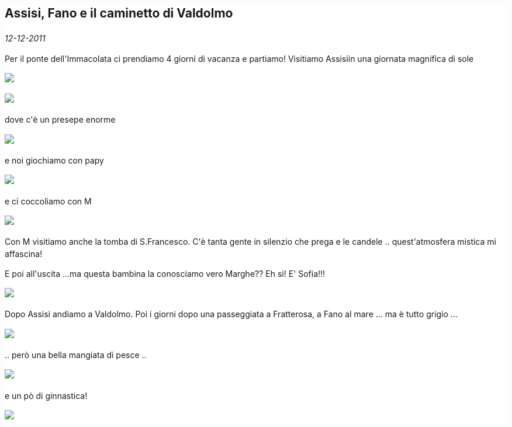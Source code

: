  

## Assisi, Fano e il caminetto di Valdolmo
*12-12-2011*

 
  
   Per il ponte dell'Immacolata ci prendiamo 4 giorni di vacanza e partiamo! Visitiamo Assisiin una giornata magnifica di sole
  
  
   ![](img/uploads_2011_12_assisi.jpg)
  
  
   ![](img/uploads_2011_12_assisi_leone.jpg)
  
  
   dove c'è un presepe enorme
  
  
   ![](img/uploads_2011_12_presepe.jpg)
  
  
   e noi giochiamo con papy
  
  
   ![](img/uploads_2011_12_torre.jpg)
  
  
   e ci coccoliamo con M
  
  
   ![](img/uploads_2011_12_mati_e_mamma.jpg)
  
  
   Con M visitiamo anche la tomba di S.Francesco. C'è tanta gente in silenzio che prega e le candele .. quest'atmosfera mistica mi affascina!
  
  
   E poi all'uscita ...ma questa bambina la conosciamo vero Marghe?? Eh si! E' Sofia!!!
  
  
   ![](img/uploads_2011_12_bimbe.jpg)
  
  
   Dopo Assisi andiamo a Valdolmo. Poi i giorni dopo una passeggiata a Fratterosa, a Fano al mare ... ma è tutto grigio ...
  
  
   ![](img/uploads_2011_12_soniagiulio.jpg)
  
  
   .. però una bella mangiata di pesce ..
  
  
   ![](img/uploads_2011_12_pesce.jpg)
  
  
   e un pò di ginnastica!
  
  
   ![](img/uploads_2011_12_piramide.jpg)
  